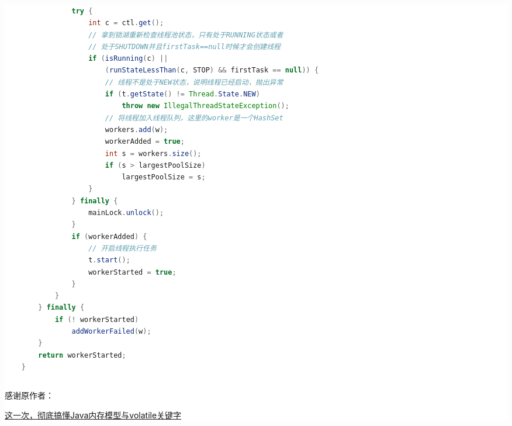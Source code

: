 ```java
                try {
                    int c = ctl.get();
                    // 拿到锁湖重新检查线程池状态，只有处于RUNNING状态或者
                    // 处于SHUTDOWN并且firstTask==null时候才会创建线程
                    if (isRunning(c) ||
                        (runStateLessThan(c, STOP) && firstTask == null)) {
                        // 线程不是处于NEW状态，说明线程已经启动，抛出异常
                        if (t.getState() != Thread.State.NEW)
                            throw new IllegalThreadStateException();
                        // 将线程加入线程队列，这里的worker是一个HashSet   
                        workers.add(w);
                        workerAdded = true;
                        int s = workers.size();
                        if (s > largestPoolSize)
                            largestPoolSize = s;
                    }
                } finally {
                    mainLock.unlock();
                }
                if (workerAdded) {
                    // 开启线程执行任务
                    t.start();
                    workerStarted = true;
                }
            }
        } finally {
            if (! workerStarted)
                addWorkerFailed(w);
        }
        return workerStarted;
    }
```

## 







感谢原作者：

[这一次，彻底搞懂Java内存模型与volatile关键字](https://juejin.cn/post/6967739352784830494)
